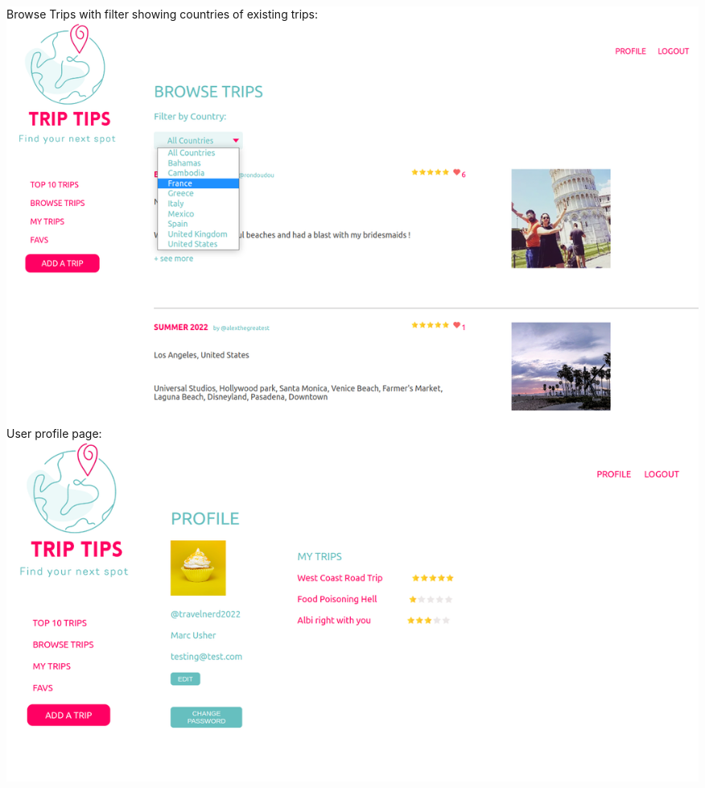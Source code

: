 Browse Trips with filter showing countries of existing trips:
![Trip Tips Screenshot - Profile Page](/public/img/readme/appscreenshot-06.png)

User profile page:
![Trip Tips Screenshot - Profile Page](/public/img/readme/appscreenshot-07.png)
